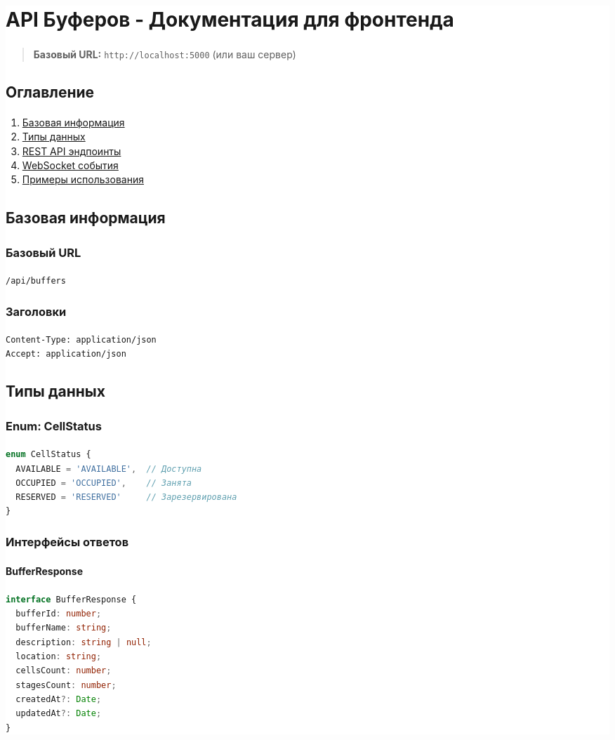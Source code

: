 
# API Буферов - Документация для фронтенда
> **Базовый URL:** `http://localhost:5000` (или ваш сервер)
## Оглавление
1. [Базовая информация](#базовая-информация)
2. [Типы данных](#типы-данных)
3. [REST API эндпоинты](#rest-api-эндпоинты)
4. [WebSocket события](#websocket-события)
5. [Примеры использования](#примеры-использования)

## Базовая информация

### Базовый URL
```
/api/buffers
```

### Заголовки
```
Content-Type: application/json
Accept: application/json
```

## Типы данных

### Enum: CellStatus
```typescript
enum CellStatus {
  AVAILABLE = 'AVAILABLE',  // Доступна
  OCCUPIED = 'OCCUPIED',    // Занята
  RESERVED = 'RESERVED'     // Зарезервирована
}
```

### Интерфейсы ответов

#### BufferResponse
```typescript
interface BufferResponse {
  bufferId: number;
  bufferName: string;
  description: string | null;
  location: string;
  cellsCount: number;
  stagesCount: number;
  createdAt?: Date;
  updatedAt?: Date;
}
```
